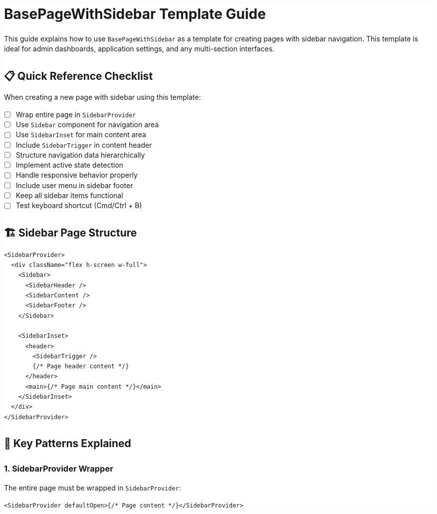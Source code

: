 # BasePageWithSidebar Template Guide

This guide explains how to use `BasePageWithSidebar` as a template for creating pages with sidebar navigation. This template is ideal for admin dashboards, application settings, and any multi-section interfaces.

## 📋 Quick Reference Checklist

When creating a new page with sidebar using this template:

- [ ] Wrap entire page in `SidebarProvider`
- [ ] Use `Sidebar` component for navigation area
- [ ] Use `SidebarInset` for main content area
- [ ] Include `SidebarTrigger` in content header
- [ ] Structure navigation data hierarchically
- [ ] Implement active state detection
- [ ] Handle responsive behavior properly
- [ ] Include user menu in sidebar footer
- [ ] Keep all sidebar items functional
- [ ] Test keyboard shortcut (Cmd/Ctrl + B)

## 🏗️ Sidebar Page Structure

```tsx
<SidebarProvider>
  <div className="flex h-screen w-full">
    <Sidebar>
      <SidebarHeader />
      <SidebarContent />
      <SidebarFooter />
    </Sidebar>

    <SidebarInset>
      <header>
        <SidebarTrigger />
        {/* Page header content */}
      </header>
      <main>{/* Page main content */}</main>
    </SidebarInset>
  </div>
</SidebarProvider>
```

## 🎨 Key Patterns Explained

### 1. SidebarProvider Wrapper

The entire page must be wrapped in `SidebarProvider`:

```tsx
<SidebarProvider defaultOpen>{/* Page content */}</SidebarProvider>
```
